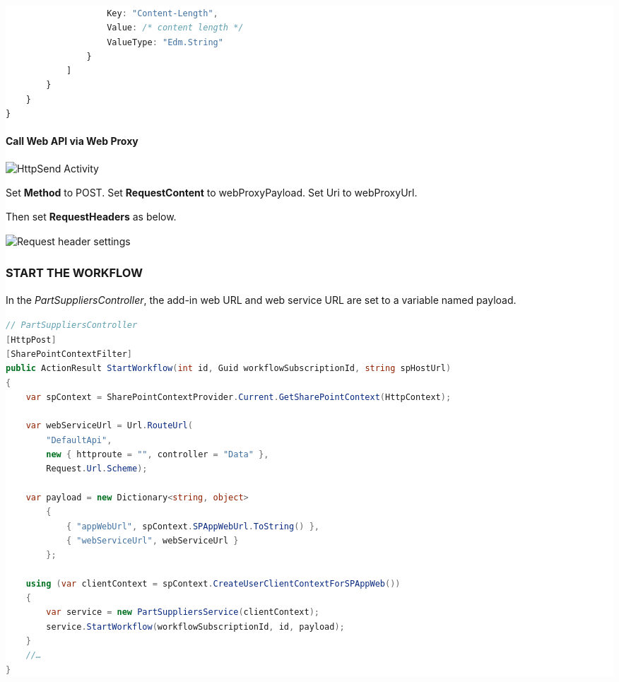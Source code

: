 ```JavaScript
                    Key: "Content-Length",               
                    Value: /* content length */    
                    ValueType: "Edm.String"                      
                }
            ]               
        }           
    }       
}
```

#### Call Web API via Web Proxy ####

![HttpSend Activity](http://i.imgur.com/TpkoK2R.png)

Set **Method** to POST. Set **RequestContent** to webProxyPayload. Set Uri to webProxyUrl.

Then set **RequestHeaders** as below.

![Request header settings](http://i.imgur.com/Twn7LdO.png)

### START THE WORKFLOW ###
In the *PartSuppliersController*, the add-in web URL and web service URL are set to a variable named payload. 

```C#
// PartSuppliersController
[HttpPost]
[SharePointContextFilter]
public ActionResult StartWorkflow(int id, Guid workflowSubscriptionId, string spHostUrl)
{
    var spContext = SharePointContextProvider.Current.GetSharePointContext(HttpContext);

    var webServiceUrl = Url.RouteUrl(
        "DefaultApi", 
        new { httproute = "", controller = "Data" },
        Request.Url.Scheme);

    var payload = new Dictionary<string, object>
        {
            { "appWebUrl", spContext.SPAppWebUrl.ToString() },
            { "webServiceUrl", webServiceUrl }
        };

    using (var clientContext = spContext.CreateUserClientContextForSPAppWeb())
    {
        var service = new PartSuppliersService(clientContext);
        service.StartWorkflow(workflowSubscriptionId, id, payload);
    }
    //…
}
```
